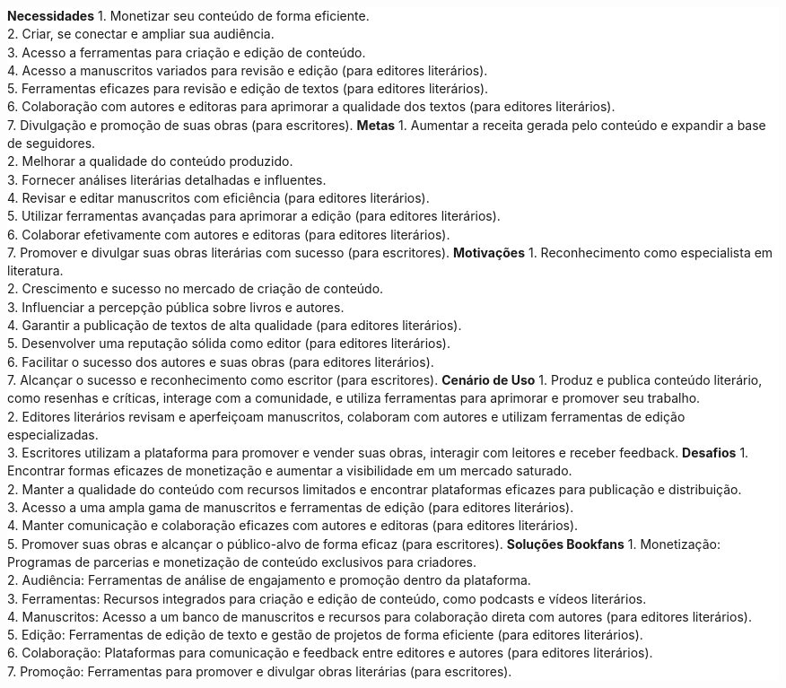 </tr>
<tr>
<td><b>Necessidades</b></td>
<td>1. Monetizar seu conteúdo de forma eficiente.<br>
2. Criar, se conectar e ampliar sua audiência.<br>
3. Acesso a ferramentas para criação e edição de conteúdo.<br>
4. Acesso a manuscritos variados para revisão e edição (para editores literários).<br>
5. Ferramentas eficazes para revisão e edição de textos (para editores literários).<br>
6. Colaboração com autores e editoras para aprimorar a qualidade dos textos (para editores literários).<br>
7. Divulgação e promoção de suas obras (para escritores).</td>
</tr>
<tr>
<td><b>Metas</b></td>
<td>1. Aumentar a receita gerada pelo conteúdo e expandir a base de seguidores.<br>
2. Melhorar a qualidade do conteúdo produzido.<br>
3. Fornecer análises literárias detalhadas e influentes.<br>
4. Revisar e editar manuscritos com eficiência (para editores literários).<br>
5. Utilizar ferramentas avançadas para aprimorar a edição (para editores literários).<br>
6. Colaborar efetivamente com autores e editoras (para editores literários).<br>
7. Promover e divulgar suas obras literárias com sucesso (para escritores).</td>
</tr>
<tr>
<td><b>Motivações</b></td>
<td>1. Reconhecimento como especialista em literatura.<br>
2. Crescimento e sucesso no mercado de criação de conteúdo.<br>
3. Influenciar a percepção pública sobre livros e autores.<br>
4. Garantir a publicação de textos de alta qualidade (para editores literários).<br>
5. Desenvolver uma reputação sólida como editor (para editores literários).<br>
6. Facilitar o sucesso dos autores e suas obras (para editores literários).<br>
7. Alcançar o sucesso e reconhecimento como escritor (para escritores).</td>
</tr>
<tr>
<td><b>Cenário de Uso</b></td>
<td>1. Produz e publica conteúdo literário, como resenhas e críticas, interage com a comunidade, e utiliza ferramentas para aprimorar e promover seu trabalho.<br>
2. Editores literários revisam e aperfeiçoam manuscritos, colaboram com autores e utilizam ferramentas de edição especializadas.<br>
3. Escritores utilizam a plataforma para promover e vender suas obras, interagir com leitores e receber feedback.</td>
</tr>
<tr>
<td><b>Desafios</b></td>
<td>1. Encontrar formas eficazes de monetização e aumentar a visibilidade em um mercado saturado.<br>
2. Manter a qualidade do conteúdo com recursos limitados e encontrar plataformas eficazes para publicação e distribuição.<br>
3. Acesso a uma ampla gama de manuscritos e ferramentas de edição (para editores literários).<br>
4. Manter comunicação e colaboração eficazes com autores e editoras (para editores literários).<br>
5. Promover suas obras e alcançar o público-alvo de forma eficaz (para escritores).</td>
</tr>
<tr>
<td><b>Soluções Bookfans</b></td>
<td>1. Monetização: Programas de parcerias e monetização de conteúdo exclusivos para criadores.<br>
2. Audiência: Ferramentas de análise de engajamento e promoção dentro da plataforma.<br>
3. Ferramentas: Recursos integrados para criação e edição de conteúdo, como podcasts e vídeos literários.<br>
4. Manuscritos: Acesso a um banco de manuscritos e recursos para colaboração direta com autores (para editores literários).<br>
5. Edição: Ferramentas de edição de texto e gestão de projetos de forma eficiente (para editores literários).<br>
6. Colaboração: Plataformas para comunicação e feedback entre editores e autores (para editores literários).<br>
7. Promoção: Ferramentas para promover e divulgar obras literárias (para escritores).</td>